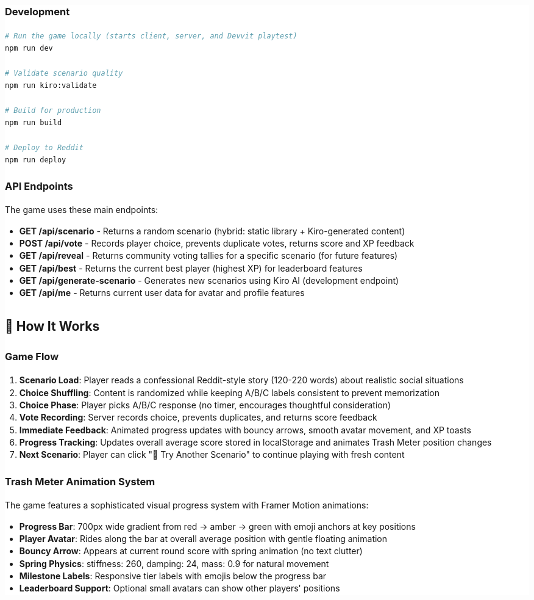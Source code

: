 ### Development
```bash
# Run the game locally (starts client, server, and Devvit playtest)
npm run dev

# Validate scenario quality
npm run kiro:validate

# Build for production
npm run build

# Deploy to Reddit
npm run deploy
```

### API Endpoints
The game uses these main endpoints:

- **GET /api/scenario** - Returns a random scenario (hybrid: static library + Kiro-generated content)
- **POST /api/vote** - Records player choice, prevents duplicate votes, returns score and XP feedback
- **GET /api/reveal** - Returns community voting tallies for a specific scenario (for future features)
- **GET /api/best** - Returns the current best player (highest XP) for leaderboard features
- **GET /api/generate-scenario** - Generates new scenarios using Kiro AI (development endpoint)
- **GET /api/me** - Returns current user data for avatar and profile features

## 🧠 How It Works

### Game Flow
1. **Scenario Load**: Player reads a confessional Reddit-style story (120-220 words) about realistic social situations
2. **Choice Shuffling**: Content is randomized while keeping A/B/C labels consistent to prevent memorization
3. **Choice Phase**: Player picks A/B/C response (no timer, encourages thoughtful consideration)
4. **Vote Recording**: Server records choice, prevents duplicates, and returns score feedback
5. **Immediate Feedback**: Animated progress updates with bouncy arrows, smooth avatar movement, and XP toasts
6. **Progress Tracking**: Updates overall average score stored in localStorage and animates Trash Meter position changes
7. **Next Scenario**: Player can click "🎲 Try Another Scenario" to continue playing with fresh content

### Trash Meter Animation System
The game features a sophisticated visual progress system with Framer Motion animations:

- **Progress Bar**: 700px wide gradient from red → amber → green with emoji anchors at key positions
- **Player Avatar**: Rides along the bar at overall average position with gentle floating animation
- **Bouncy Arrow**: Appears at current round score with spring animation (no text clutter)
- **Spring Physics**: stiffness: 260, damping: 24, mass: 0.9 for natural movement
- **Milestone Labels**: Responsive tier labels with emojis below the progress bar
- **Leaderboard Support**: Optional small avatars can show other players' positions
